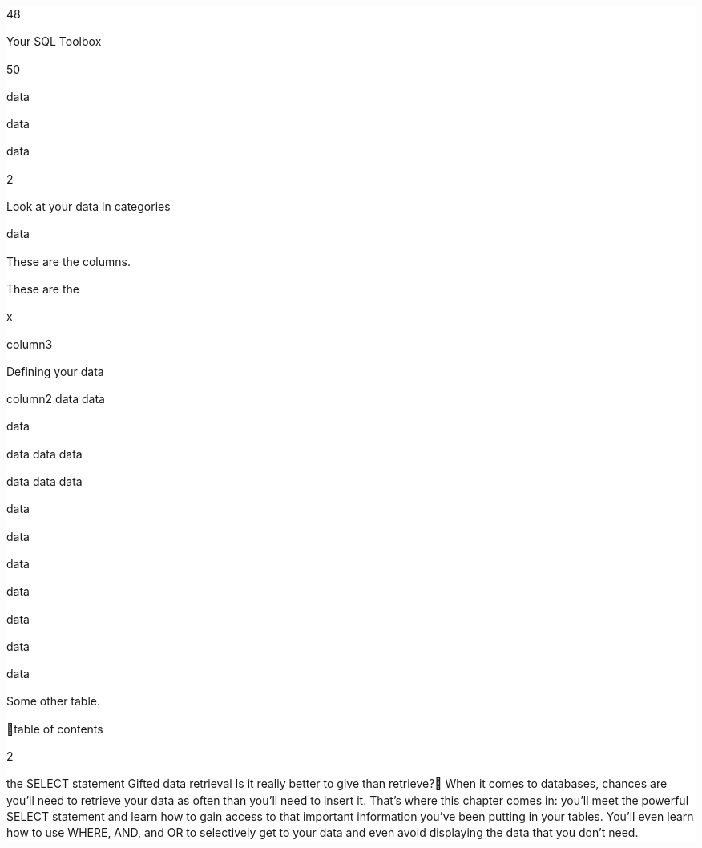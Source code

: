48

Your SQL Toolbox

50

data

data

data

2

Look at your data in categories

data

These are the columns.

These
are the

x

column3

Defining your data

column2
data
data

data

data
data
data

data
data
data

data

data

data

data

data

data

data

Some other table.

table of contents

2

the SELECT statement
Gifted data retrieval
Is it really better to give than retrieve? When it comes to
databases, chances are you’ll need to retrieve your data as often than
you’ll need to insert it. That’s where this chapter comes in: you’ll meet the
powerful SELECT statement and learn how to gain access to that important
information you’ve been putting in your tables. You’ll even learn how to
use WHERE, AND, and OR to selectively get to your data and even avoid
displaying the data that you don’t need.
